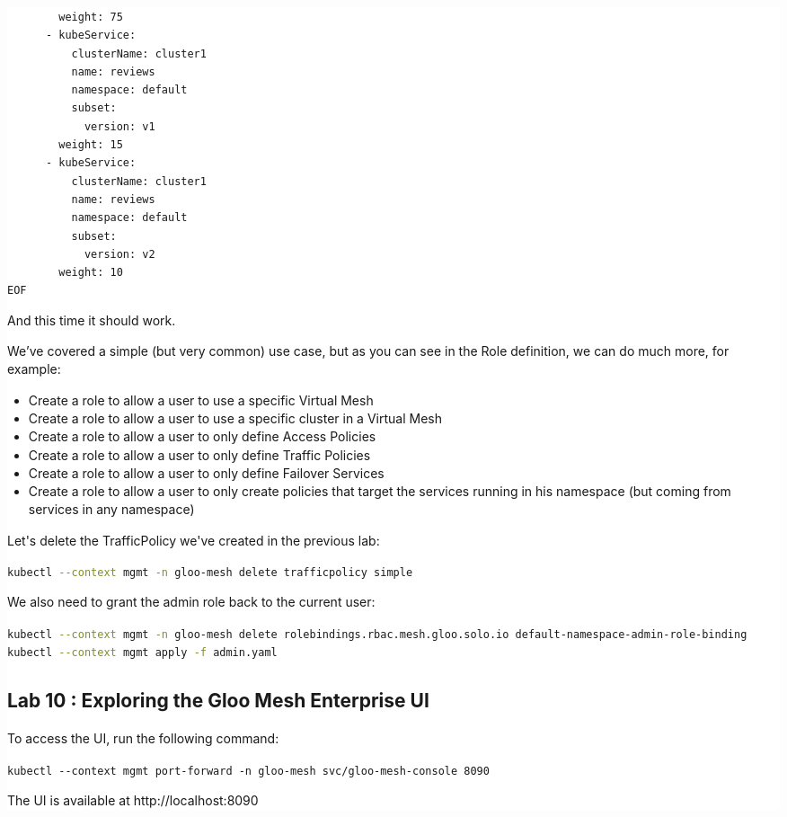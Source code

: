 ```bash
        weight: 75
      - kubeService:
          clusterName: cluster1
          name: reviews
          namespace: default
          subset:
            version: v1
        weight: 15
      - kubeService:
          clusterName: cluster1
          name: reviews
          namespace: default
          subset:
            version: v2
        weight: 10
EOF
```

And this time it should work.

We’ve covered a simple (but very common) use case, but as you can see in the Role definition, we can do much more, for example:

- Create a role to allow a user to use a specific Virtual Mesh
- Create a role to allow a user to use a specific cluster in a Virtual Mesh
- Create a role to allow a user to only define Access Policies
- Create a role to allow a user to only define Traffic Policies
- Create a role to allow a user to only define Failover Services
- Create a role to allow a user to only create policies that target the services running in his namespace (but coming from services in any namespace)

Let's delete the TrafficPolicy we've created in the previous lab:

```bash
kubectl --context mgmt -n gloo-mesh delete trafficpolicy simple
```

We also need to grant the admin role back to the current user:

```bash
kubectl --context mgmt -n gloo-mesh delete rolebindings.rbac.mesh.gloo.solo.io default-namespace-admin-role-binding
kubectl --context mgmt apply -f admin.yaml
```

## Lab 10 : Exploring the Gloo Mesh Enterprise UI

To access the UI, run the following command:

```
kubectl --context mgmt port-forward -n gloo-mesh svc/gloo-mesh-console 8090
```

The UI is available at http://localhost:8090
